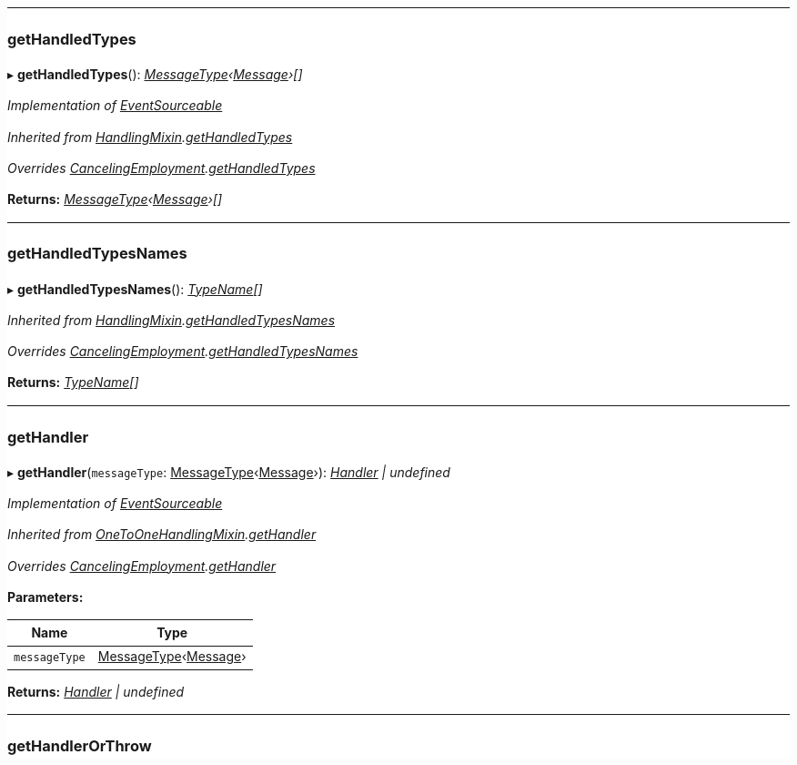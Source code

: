 ___

###  getHandledTypes

▸ **getHandledTypes**(): *[MessageType](../interfaces/types.messagetype.md)‹[Message](../interfaces/types.message.md)›[]*

*Implementation of [EventSourceable](../interfaces/types.eventsourceable.md)*

*Inherited from [HandlingMixin](handlingmixin.md).[getHandledTypes](handlingmixin.md#gethandledtypes)*

*Overrides [CancelingEmployment](cancelingemployment.md).[getHandledTypes](cancelingemployment.md#gethandledtypes)*

**Returns:** *[MessageType](../interfaces/types.messagetype.md)‹[Message](../interfaces/types.message.md)›[]*

___

###  getHandledTypesNames

▸ **getHandledTypesNames**(): *[TypeName](../modules/types.md#typename)[]*

*Inherited from [HandlingMixin](handlingmixin.md).[getHandledTypesNames](handlingmixin.md#gethandledtypesnames)*

*Overrides [CancelingEmployment](cancelingemployment.md).[getHandledTypesNames](cancelingemployment.md#gethandledtypesnames)*

**Returns:** *[TypeName](../modules/types.md#typename)[]*

___

###  getHandler

▸ **getHandler**(`messageType`: [MessageType](../interfaces/types.messagetype.md)‹[Message](../interfaces/types.message.md)›): *[Handler](../modules/types.md#handler) | undefined*

*Implementation of [EventSourceable](../interfaces/types.eventsourceable.md)*

*Inherited from [OneToOneHandlingMixin](onetoonehandlingmixin.md).[getHandler](onetoonehandlingmixin.md#gethandler)*

*Overrides [CancelingEmployment](cancelingemployment.md).[getHandler](cancelingemployment.md#gethandler)*

**Parameters:**

Name | Type |
------ | ------ |
`messageType` | [MessageType](../interfaces/types.messagetype.md)‹[Message](../interfaces/types.message.md)› |

**Returns:** *[Handler](../modules/types.md#handler) | undefined*

___

###  getHandlerOrThrow
